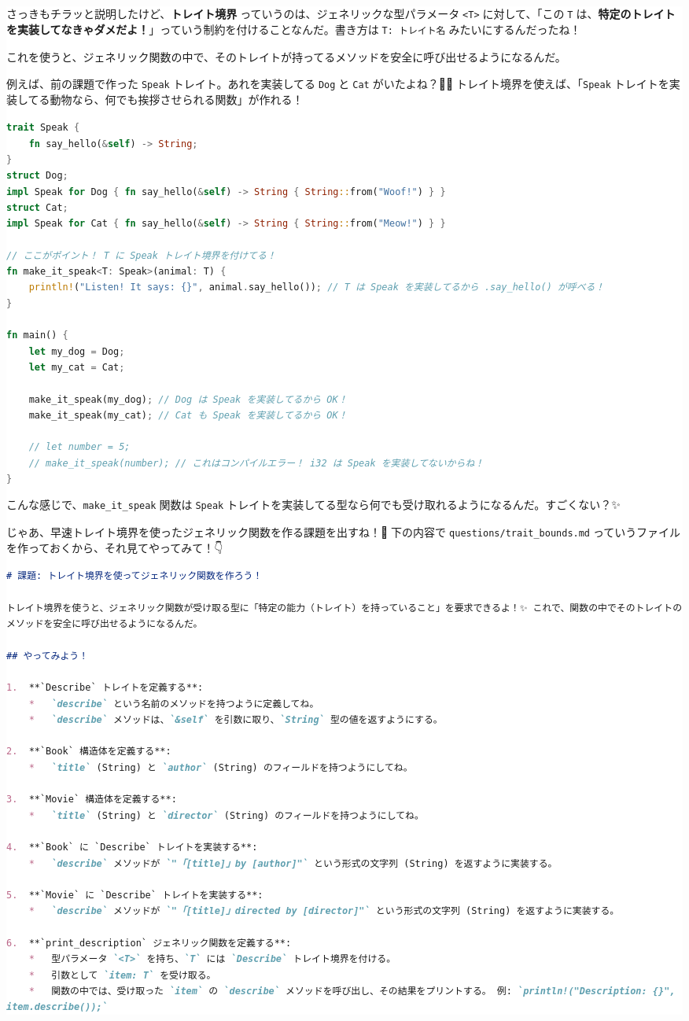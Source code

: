 さっきもチラッと説明したけど、**トレイト境界** っていうのは、ジェネリックな型パラメータ `<T>` に対して、「この `T` は、**特定のトレイトを実装してなきゃダメだよ！**」っていう制約を付けることなんだ。書き方は `T: トレイト名` みたいにするんだったね！

これを使うと、ジェネリック関数の中で、そのトレイトが持ってるメソッドを安全に呼び出せるようになるんだ。

例えば、前の課題で作った `Speak` トレイト。あれを実装してる `Dog` と `Cat` がいたよね？🐶🐱
トレイト境界を使えば、「`Speak` トレイトを実装してる動物なら、何でも挨拶させられる関数」が作れる！

```rust
trait Speak {
    fn say_hello(&self) -> String;
}
struct Dog;
impl Speak for Dog { fn say_hello(&self) -> String { String::from("Woof!") } }
struct Cat;
impl Speak for Cat { fn say_hello(&self) -> String { String::from("Meow!") } }

// ここがポイント！ T に Speak トレイト境界を付けてる！
fn make_it_speak<T: Speak>(animal: T) {
    println!("Listen! It says: {}", animal.say_hello()); // T は Speak を実装してるから .say_hello() が呼べる！
}

fn main() {
    let my_dog = Dog;
    let my_cat = Cat;

    make_it_speak(my_dog); // Dog は Speak を実装してるから OK！
    make_it_speak(my_cat); // Cat も Speak を実装してるから OK！

    // let number = 5;
    // make_it_speak(number); // これはコンパイルエラー！ i32 は Speak を実装してないからね！
}
```

こんな感じで、`make_it_speak` 関数は `Speak` トレイトを実装してる型なら何でも受け取れるようになるんだ。すごくない？✨

じゃあ、早速トレイト境界を使ったジェネリック関数を作る課題を出すね！💌
下の内容で `questions/trait_bounds.md` っていうファイルを作っておくから、それ見てやってみて！👇

```markdown
# 課題: トレイト境界を使ってジェネリック関数を作ろう！

トレイト境界を使うと、ジェネリック関数が受け取る型に「特定の能力（トレイト）を持っていること」を要求できるよ！✨ これで、関数の中でそのトレイトのメソッドを安全に呼び出せるようになるんだ。

## やってみよう！

1.  **`Describe` トレイトを定義する**:
    *   `describe` という名前のメソッドを持つように定義してね。
    *   `describe` メソッドは、`&self` を引数に取り、`String` 型の値を返すようにする。

2.  **`Book` 構造体を定義する**:
    *   `title` (String) と `author` (String) のフィールドを持つようにしてね。

3.  **`Movie` 構造体を定義する**:
    *   `title` (String) と `director` (String) のフィールドを持つようにしてね。

4.  **`Book` に `Describe` トレイトを実装する**:
    *   `describe` メソッドが `"「[title]」by [author]"` という形式の文字列 (String) を返すように実装する。

5.  **`Movie` に `Describe` トレイトを実装する**:
    *   `describe` メソッドが `"「[title]」directed by [director]"` という形式の文字列 (String) を返すように実装する。

6.  **`print_description` ジェネリック関数を定義する**:
    *   型パラメータ `<T>` を持ち、`T` には `Describe` トレイト境界を付ける。
    *   引数として `item: T` を受け取る。
    *   関数の中では、受け取った `item` の `describe` メソッドを呼び出し、その結果をプリントする。 例: `println!("Description: {}", item.describe());`
```